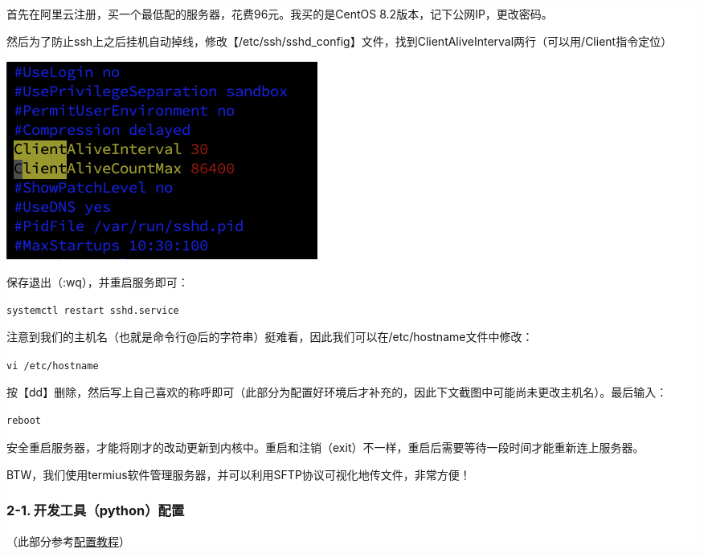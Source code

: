 首先在阿里云注册，买一个最低配的服务器，花费96元。我买的是CentOS 8.2版本，记下公网IP，更改密码。

然后为了防止ssh上之后挂机自动掉线，修改【/etc/ssh/sshd_config】文件，找到ClientAliveInterval两行（可以用/Client指令定位）

<img src="/images/aliyun_server/image-20210312201127731.png" alt="image-20210312201127731" style="zoom:50%;" />

保存退出（:wq），并重启服务即可：

```shell
systemctl restart sshd.service
```

注意到我们的主机名（也就是命令行@后的字符串）挺难看，因此我们可以在/etc/hostname文件中修改：

```shell
vi /etc/hostname
```

按【dd】删除，然后写上自己喜欢的称呼即可（此部分为配置好环境后才补充的，因此下文截图中可能尚未更改主机名）。最后输入：

```shell
reboot
```

安全重启服务器，才能将刚才的改动更新到内核中。重启和注销（exit）不一样，重启后需要等待一段时间才能重新连上服务器。

BTW，我们使用termius软件管理服务器，并可以利用SFTP协议可视化地传文件，非常方便！

### 2-1. 开发工具（python）配置

（此部分参考[配置教程](https://www.cnblogs.com/simuhunluo/p/7704765.html)）
